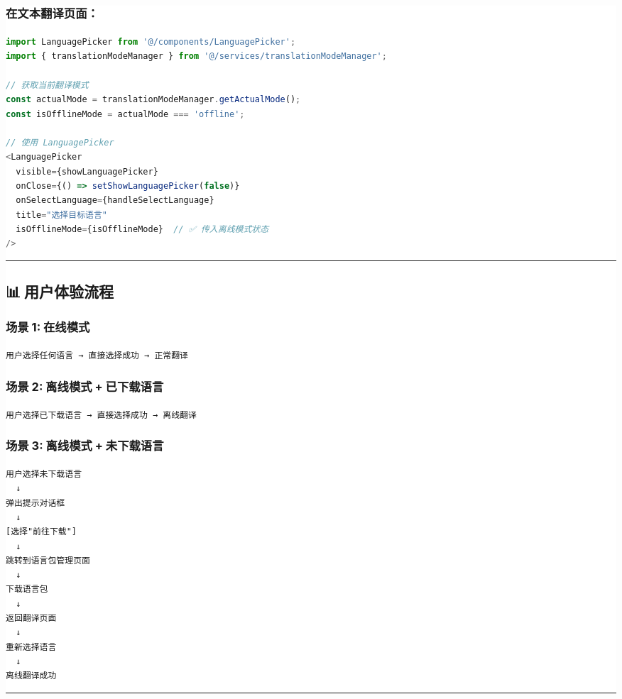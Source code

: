 ### 在文本翻译页面：

```typescript
import LanguagePicker from '@/components/LanguagePicker';
import { translationModeManager } from '@/services/translationModeManager';

// 获取当前翻译模式
const actualMode = translationModeManager.getActualMode();
const isOfflineMode = actualMode === 'offline';

// 使用 LanguagePicker
<LanguagePicker
  visible={showLanguagePicker}
  onClose={() => setShowLanguagePicker(false)}
  onSelectLanguage={handleSelectLanguage}
  title="选择目标语言"
  isOfflineMode={isOfflineMode}  // ✅ 传入离线模式状态
/>
```

---

## 📊 用户体验流程

### 场景 1: 在线模式
```
用户选择任何语言 → 直接选择成功 → 正常翻译
```

### 场景 2: 离线模式 + 已下载语言
```
用户选择已下载语言 → 直接选择成功 → 离线翻译
```

### 场景 3: 离线模式 + 未下载语言
```
用户选择未下载语言 
  ↓
弹出提示对话框
  ↓
[选择"前往下载"]
  ↓
跳转到语言包管理页面
  ↓
下载语言包
  ↓
返回翻译页面
  ↓
重新选择语言
  ↓
离线翻译成功
```

---